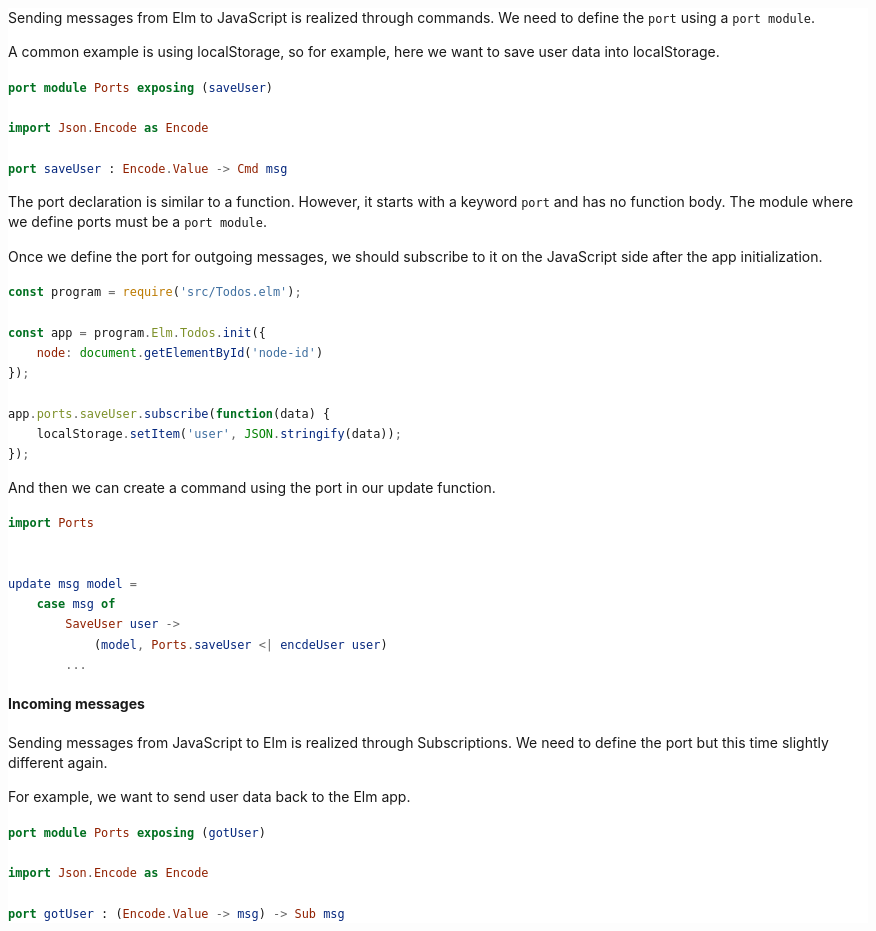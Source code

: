 Sending messages from Elm to JavaScript is realized through commands. We need to define the `port` using a `port module`.

A common example is using localStorage, so for example, here we want to save user data into localStorage.

```elm
port module Ports exposing (saveUser)

import Json.Encode as Encode

port saveUser : Encode.Value -> Cmd msg
```

The port declaration is similar to a function. However, it starts with a keyword `port` and has no function body. The module where we define ports must be a `port module`.

Once we define the port for outgoing messages, we should subscribe to it on the JavaScript side after the app initialization.

```js
const program = require('src/Todos.elm');

const app = program.Elm.Todos.init({
    node: document.getElementById('node-id')
});

app.ports.saveUser.subscribe(function(data) {
    localStorage.setItem('user', JSON.stringify(data));
});
```

And then we can create a command using the port in our update function.

```elm
import Ports


update msg model =
    case msg of
        SaveUser user ->
            (model, Ports.saveUser <| encdeUser user)
        ...
```

#### Incoming messages

Sending messages from JavaScript to Elm is realized through Subscriptions. We need to define the port but this time slightly different again.

For example, we want to send user data back to the Elm app.

```elm
port module Ports exposing (gotUser)

import Json.Encode as Encode

port gotUser : (Encode.Value -> msg) -> Sub msg
```
